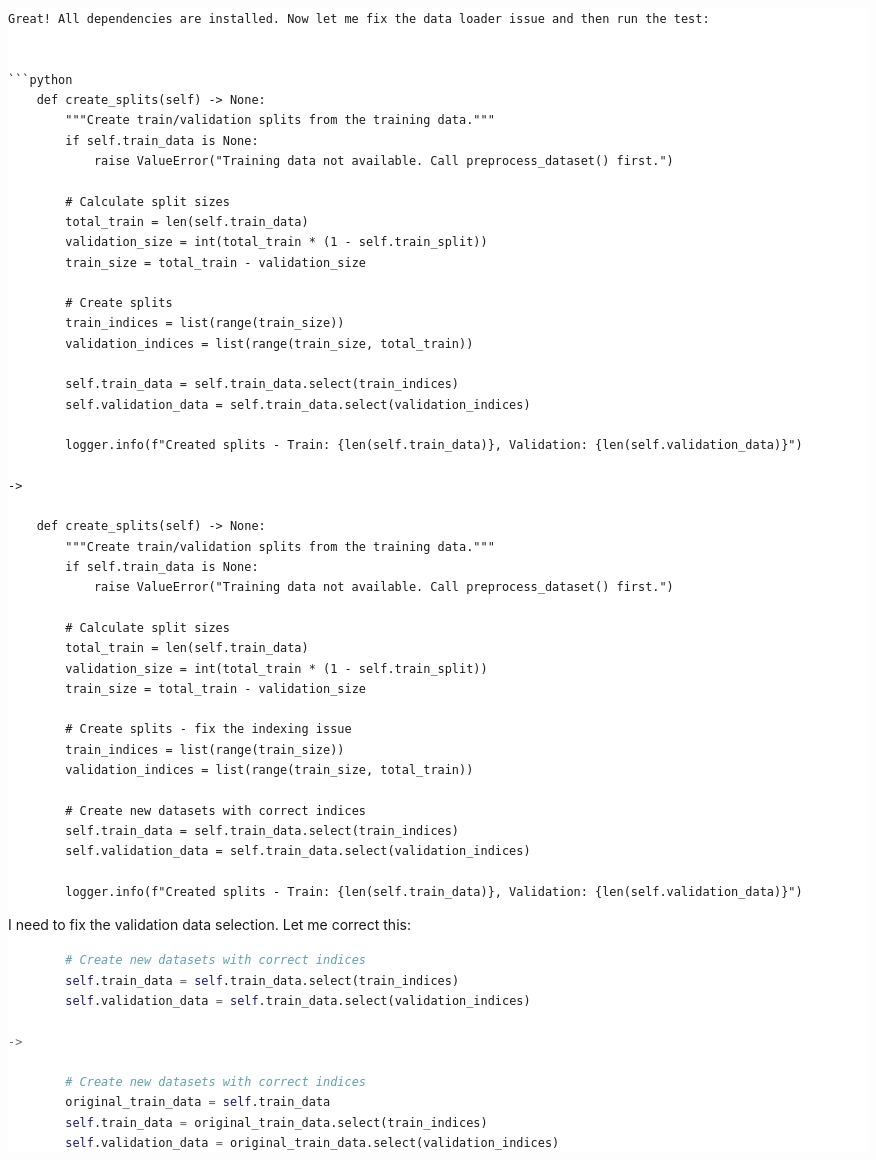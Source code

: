 ```
Great! All dependencies are installed. Now let me fix the data loader issue and then run the test:


```python
    def create_splits(self) -> None:
        """Create train/validation splits from the training data."""
        if self.train_data is None:
            raise ValueError("Training data not available. Call preprocess_dataset() first.")
        
        # Calculate split sizes
        total_train = len(self.train_data)
        validation_size = int(total_train * (1 - self.train_split))
        train_size = total_train - validation_size
        
        # Create splits
        train_indices = list(range(train_size))
        validation_indices = list(range(train_size, total_train))
        
        self.train_data = self.train_data.select(train_indices)
        self.validation_data = self.train_data.select(validation_indices)
        
        logger.info(f"Created splits - Train: {len(self.train_data)}, Validation: {len(self.validation_data)}")

->

    def create_splits(self) -> None:
        """Create train/validation splits from the training data."""
        if self.train_data is None:
            raise ValueError("Training data not available. Call preprocess_dataset() first.")
        
        # Calculate split sizes
        total_train = len(self.train_data)
        validation_size = int(total_train * (1 - self.train_split))
        train_size = total_train - validation_size
        
        # Create splits - fix the indexing issue
        train_indices = list(range(train_size))
        validation_indices = list(range(train_size, total_train))
        
        # Create new datasets with correct indices
        self.train_data = self.train_data.select(train_indices)
        self.validation_data = self.train_data.select(validation_indices)
        
        logger.info(f"Created splits - Train: {len(self.train_data)}, Validation: {len(self.validation_data)}")
```

I need to fix the validation data selection. Let me correct this:


```python
        # Create new datasets with correct indices
        self.train_data = self.train_data.select(train_indices)
        self.validation_data = self.train_data.select(validation_indices)

->

        # Create new datasets with correct indices
        original_train_data = self.train_data
        self.train_data = original_train_data.select(train_indices)
        self.validation_data = original_train_data.select(validation_indices)
```
